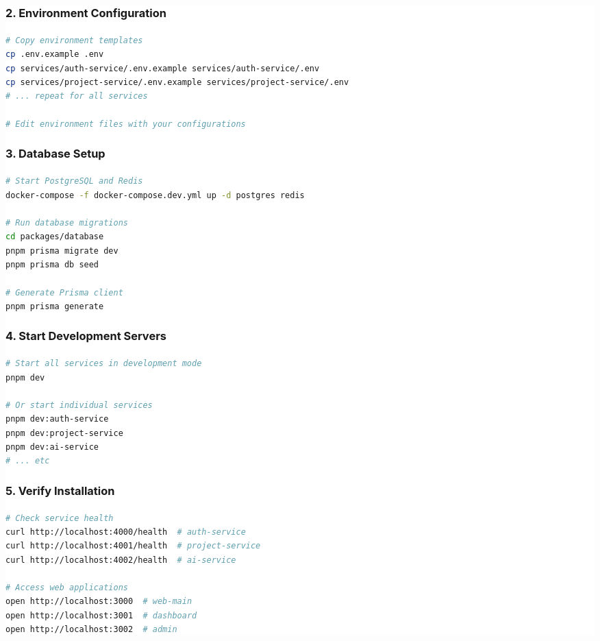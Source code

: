 ### 2. Environment Configuration

```bash
# Copy environment templates
cp .env.example .env
cp services/auth-service/.env.example services/auth-service/.env
cp services/project-service/.env.example services/project-service/.env
# ... repeat for all services

# Edit environment files with your configurations
```

### 3. Database Setup

```bash
# Start PostgreSQL and Redis
docker-compose -f docker-compose.dev.yml up -d postgres redis

# Run database migrations
cd packages/database
pnpm prisma migrate dev
pnpm prisma db seed

# Generate Prisma client
pnpm prisma generate
```

### 4. Start Development Servers

```bash
# Start all services in development mode
pnpm dev

# Or start individual services
pnpm dev:auth-service
pnpm dev:project-service
pnpm dev:ai-service
# ... etc
```

### 5. Verify Installation

```bash
# Check service health
curl http://localhost:4000/health  # auth-service
curl http://localhost:4001/health  # project-service
curl http://localhost:4002/health  # ai-service

# Access web applications
open http://localhost:3000  # web-main
open http://localhost:3001  # dashboard
open http://localhost:3002  # admin
```
